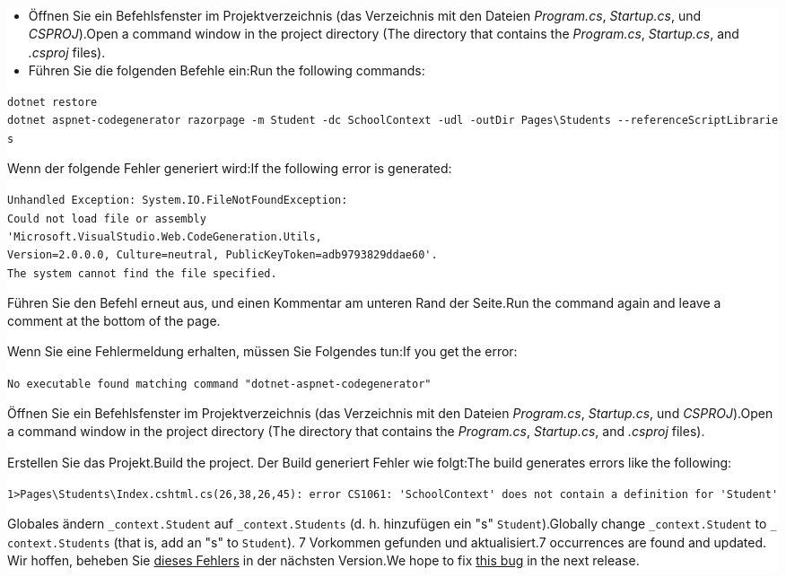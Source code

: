 * <span data-ttu-id="9d7ad-266">Öffnen Sie ein Befehlsfenster im Projektverzeichnis (das Verzeichnis mit den Dateien *Program.cs*, *Startup.cs*, und *CSPROJ*).</span><span class="sxs-lookup"><span data-stu-id="9d7ad-266">Open a command window in the project directory (The directory that contains the *Program.cs*, *Startup.cs*, and *.csproj* files).</span></span>
* <span data-ttu-id="9d7ad-267">Führen Sie die folgenden Befehle ein:</span><span class="sxs-lookup"><span data-stu-id="9d7ad-267">Run the following commands:</span></span>


 ```console
dotnet restore
dotnet aspnet-codegenerator razorpage -m Student -dc SchoolContext -udl -outDir Pages\Students --referenceScriptLibraries
 ```
 
<span data-ttu-id="9d7ad-268">Wenn der folgende Fehler generiert wird:</span><span class="sxs-lookup"><span data-stu-id="9d7ad-268">If the following error is generated:</span></span>

```text
Unhandled Exception: System.IO.FileNotFoundException: 
Could not load file or assembly 
'Microsoft.VisualStudio.Web.CodeGeneration.Utils, 
Version=2.0.0.0, Culture=neutral, PublicKeyToken=adb9793829ddae60'.
The system cannot find the file specified.
```

<span data-ttu-id="9d7ad-269">Führen Sie den Befehl erneut aus, und einen Kommentar am unteren Rand der Seite.</span><span class="sxs-lookup"><span data-stu-id="9d7ad-269">Run the command again and leave a comment at the bottom of the page.</span></span>

<span data-ttu-id="9d7ad-270">Wenn Sie eine Fehlermeldung erhalten, müssen Sie Folgendes tun:</span><span class="sxs-lookup"><span data-stu-id="9d7ad-270">If you get the error:</span></span>
  ```
No executable found matching command "dotnet-aspnet-codegenerator"
  ```

<span data-ttu-id="9d7ad-271">Öffnen Sie ein Befehlsfenster im Projektverzeichnis (das Verzeichnis mit den Dateien *Program.cs*, *Startup.cs*, und *CSPROJ*).</span><span class="sxs-lookup"><span data-stu-id="9d7ad-271">Open a command window in the project directory (The directory that contains the *Program.cs*, *Startup.cs*, and *.csproj* files).</span></span>


<span data-ttu-id="9d7ad-272">Erstellen Sie das Projekt.</span><span class="sxs-lookup"><span data-stu-id="9d7ad-272">Build the project.</span></span> <span data-ttu-id="9d7ad-273">Der Build generiert Fehler wie folgt:</span><span class="sxs-lookup"><span data-stu-id="9d7ad-273">The build generates errors like the following:</span></span>

 `1>Pages\Students\Index.cshtml.cs(26,38,26,45): error CS1061: 'SchoolContext' does not contain a definition for 'Student'`

 <span data-ttu-id="9d7ad-274">Globales ändern `_context.Student` auf `_context.Students` (d. h. hinzufügen ein "s" `Student`).</span><span class="sxs-lookup"><span data-stu-id="9d7ad-274">Globally change `_context.Student` to `_context.Students` (that is, add an "s" to `Student`).</span></span> <span data-ttu-id="9d7ad-275">7 Vorkommen gefunden und aktualisiert.</span><span class="sxs-lookup"><span data-stu-id="9d7ad-275">7 occurrences are found and updated.</span></span> <span data-ttu-id="9d7ad-276">Wir hoffen, beheben Sie [dieses Fehlers](https://github.com/aspnet/Scaffolding/issues/633) in der nächsten Version.</span><span class="sxs-lookup"><span data-stu-id="9d7ad-276">We hope to fix [this bug](https://github.com/aspnet/Scaffolding/issues/633) in the next release.</span></span>
